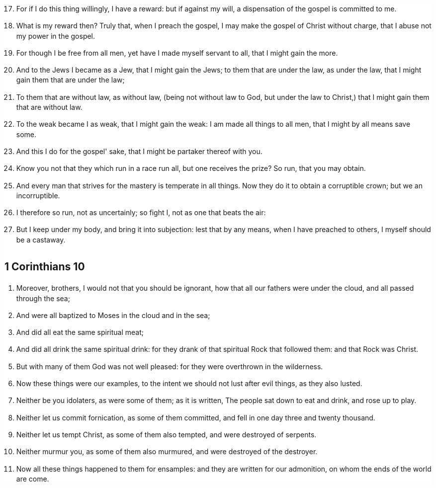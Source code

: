 17. For if I do this thing willingly, I have a reward: but if against my will, a dispensation of the gospel is committed to me.

18. What is my reward then? Truly that, when I preach the gospel, I may make the gospel of Christ without charge, that I abuse not my power in the gospel.

19. For though I be free from all men, yet have I made myself servant to all, that I might gain the more.

20. And to the Jews I became as a Jew, that I might gain the Jews; to them that are under the law, as under the law, that I might gain them that are under the law;

21. To them that are without law, as without law, (being not without law to God, but under the law to Christ,) that I might gain them that are without law.

22. To the weak became I as weak, that I might gain the weak: I am made all things to all men, that I might by all means save some.

23. And this I do for the gospel' sake, that I might be partaker thereof with you.

24. Know you not that they which run in a race run all, but one receives the prize? So run, that you may obtain.

25. And every man that strives for the mastery is temperate in all things. Now they do it to obtain a corruptible crown; but we an incorruptible.

26. I therefore so run, not as uncertainly; so fight I, not as one that beats the air:

27. But I keep under my body, and bring it into subjection: lest that by any means, when I have preached to others, I myself should be a castaway.

## 1 Corinthians 10

1. Moreover, brothers, I would not that you should be ignorant, how that all our fathers were under the cloud, and all passed through the sea;

2. And were all baptized to Moses in the cloud and in the sea;

3. And did all eat the same spiritual meat;

4. And did all drink the same spiritual drink: for they drank of that spiritual Rock that followed them: and that Rock was Christ.

5. But with many of them God was not well pleased: for they were overthrown in the wilderness.

6. Now these things were our examples, to the intent we should not lust after evil things, as they also lusted.

7. Neither be you idolaters, as were some of them; as it is written, The people sat down to eat and drink, and rose up to play.

8. Neither let us commit fornication, as some of them committed, and fell in one day three and twenty thousand.

9. Neither let us tempt Christ, as some of them also tempted, and were destroyed of serpents.

10. Neither murmur you, as some of them also murmured, and were destroyed of the destroyer.

11. Now all these things happened to them for ensamples: and they are written for our admonition, on whom the ends of the world are come.
